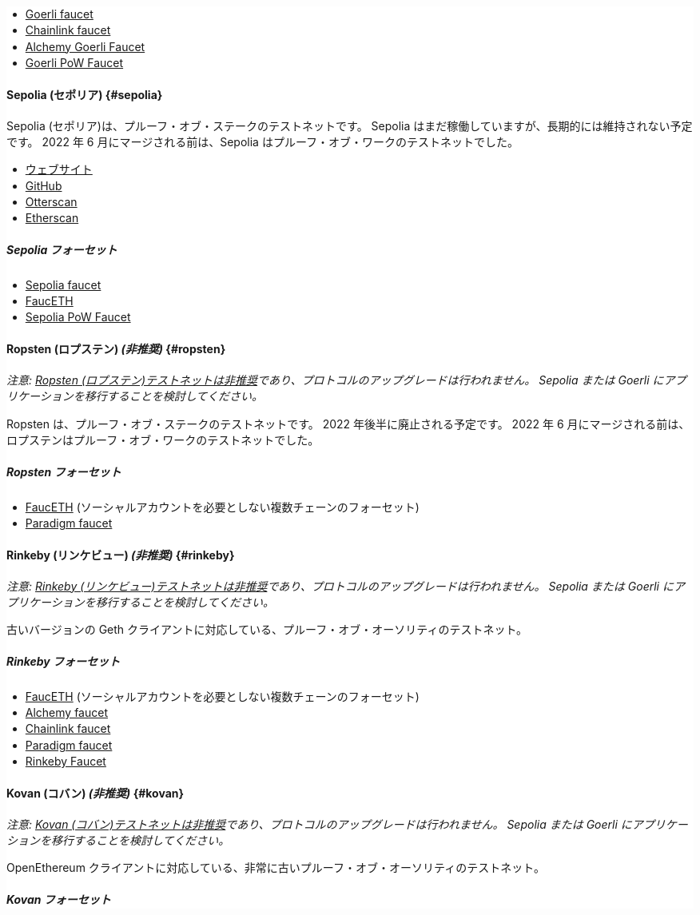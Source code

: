 - [Goerli faucet](https://faucet.goerli.mudit.blog/)
- [Chainlink faucet](https://faucets.chain.link/)
- [Alchemy Goerli Faucet](https://goerlifaucet.com/)
- [Goerli PoW Faucet](https://goerli-faucet.pk910.de/)

#### Sepolia (セポリア) {#sepolia}

Sepolia (セポリア)は、プルーフ・オブ・ステークのテストネットです。 Sepolia はまだ稼働していますが、長期的には維持されない予定です。 2022 年 6 月にマージされる前は、Sepolia はプルーフ・オブ・ワークのテストネットでした。

- [ウェブサイト](https://sepolia.dev/)
- [GitHub](https://github.com/goerli/sepolia)
- [Otterscan](https://sepolia.otterscan.io/)
- [Etherscan](https://sepolia.etherscan.io)

##### Sepolia フォーセット

- [Sepolia faucet](https://faucet.sepolia.dev/)
- [FaucETH](https://fauceth.komputing.org)
- [Sepolia PoW Faucet](https://sepolia-faucet.pk910.de/)

#### Ropsten (ロプステン) _(非推奨)_ {#ropsten}

_注意: [Ropsten (ロプステン)テストネットは非推奨](https://github.com/ethereum/pm/issues/460)であり、プロトコルのアップグレードは行われません。 Sepolia または Goerli にアプリケーションを移行することを検討してください。_

Ropsten は、プルーフ・オブ・ステークのテストネットです。 2022 年後半に廃止される予定です。 2022 年 6 月にマージされる前は、ロプステンはプルーフ・オブ・ワークのテストネットでした。

##### Ropsten フォーセット

- [FaucETH](https://fauceth.komputing.org) (ソーシャルアカウントを必要としない複数チェーンのフォーセット)
- [Paradigm faucet](https://faucet.paradigm.xyz/)

#### Rinkeby (リンケビュー) _(非推奨)_ {#rinkeby}

_注意: [Rinkeby (リンケビュー)テストネットは非推奨](https://github.com/ethereum/pm/issues/460)であり、プロトコルのアップグレードは行われません。 Sepolia または Goerli にアプリケーションを移行することを検討してください。_

古いバージョンの Geth クライアントに対応している、プルーフ・オブ・オーソリティのテストネット。

##### Rinkeby フォーセット

- [FaucETH](https://fauceth.komputing.org) (ソーシャルアカウントを必要としない複数チェーンのフォーセット)
- [Alchemy faucet](https://RinkebyFaucet.com)
- [Chainlink faucet](https://faucets.chain.link/)
- [Paradigm faucet](https://faucet.paradigm.xyz/)
- [Rinkeby Faucet](https://faucet.rinkeby.io/)

#### Kovan (コバン) _(非推奨)_ {#kovan}

_注意: [Kovan (コバン)テストネットは非推奨](https://github.com/ethereum/pm/issues/460)であり、プロトコルのアップグレードは行われません。 Sepolia または Goerli にアプリケーションを移行することを検討してください。_

OpenEthereum クライアントに対応している、非常に古いプルーフ・オブ・オーソリティのテストネット。

##### Kovan フォーセット
